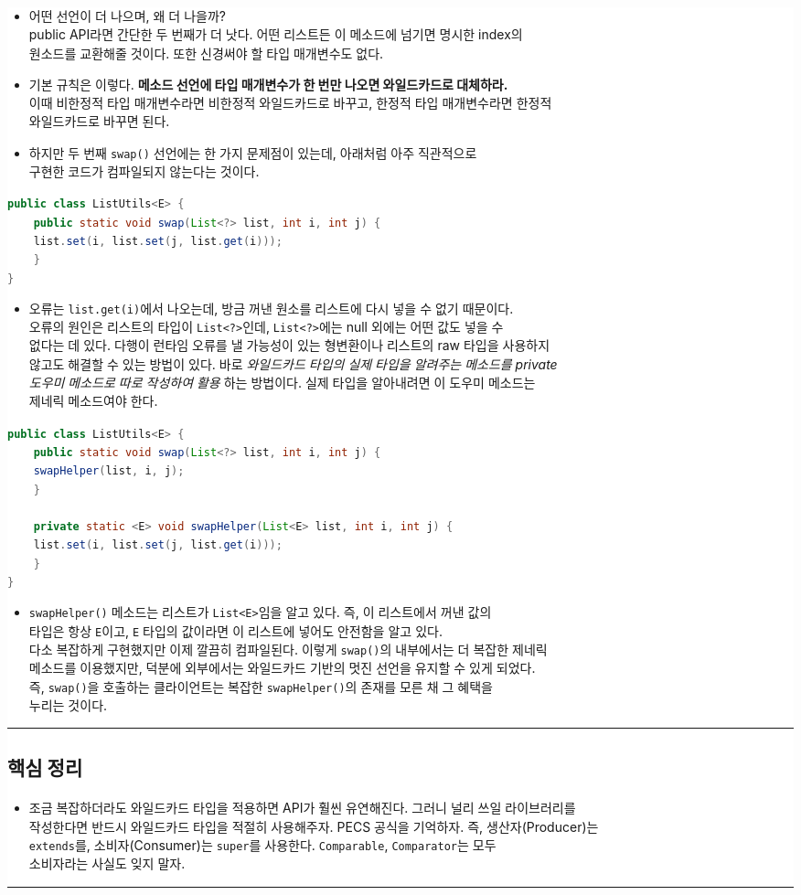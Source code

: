 - 어떤 선언이 더 나으며, 왜 더 나을까?  
  public API라면 간단한 두 번째가 더 낫다. 어떤 리스트든 이 메소드에 넘기면 명시한 index의  
  원소드를 교환해줄 것이다. 또한 신경써야 할 타입 매개변수도 없다.

- 기본 규칙은 이렇다. **메소드 선언에 타입 매개변수가 한 번만 나오면 와일드카드로 대체하라.**  
  이때 비한정적 타입 매개변수라면 비한정적 와일드카드로 바꾸고, 한정적 타입 매개변수라면 한정적  
  와일드카드로 바꾸면 된다.

- 하지만 두 번째 `swap()` 선언에는 한 가지 문제점이 있는데, 아래처럼 아주 직관적으로  
  구현한 코드가 컴파일되지 않는다는 것이다.

```java
public class ListUtils<E> {
    public static void swap(List<?> list, int i, int j) {
	list.set(i, list.set(j, list.get(i)));
    }
}
```

- 오류는 `list.get(i)`에서 나오는데, 방금 꺼낸 원소를 리스트에 다시 넣을 수 없기 때문이다.  
  오류의 원인은 리스트의 타입이 `List<?>`인데, `List<?>`에는 null 외에는 어떤 값도 넣을 수  
  없다는 데 있다. 다행이 런타임 오류를 낼 가능성이 있는 형변환이나 리스트의 raw 타입을 사용하지  
  않고도 해결할 수 있는 방법이 있다. 바로 _와일드카드 타입의 실제 타입을 알려주는 메소드를 private_  
  _도우미 메소드로 따로 작성하여 활용_ 하는 방법이다. 실제 타입을 알아내려면 이 도우미 메소드는  
  제네릭 메소드여야 한다.

```java
public class ListUtils<E> {
    public static void swap(List<?> list, int i, int j) {
	swapHelper(list, i, j);
    }

    private static <E> void swapHelper(List<E> list, int i, int j) {
	list.set(i, list.set(j, list.get(i)));
    }
}
```

- `swapHelper()` 메소드는 리스트가 `List<E>`임을 알고 있다. 즉, 이 리스트에서 꺼낸 값의  
  타입은 항상 `E`이고, `E` 타입의 값이라면 이 리스트에 넣어도 안전함을 알고 있다.  
  다소 복잡하게 구현했지만 이제 깔끔히 컴파일된다. 이렇게 `swap()`의 내부에서는 더 복잡한 제네릭  
  메소드를 이용했지만, 덕분에 외부에서는 와일드카드 기반의 멋진 선언을 유지할 수 있게 되었다.  
  즉, `swap()`을 호출하는 클라이언트는 복잡한 `swapHelper()`의 존재를 모른 채 그 혜택을  
  누리는 것이다.

<hr/>

## 핵심 정리

- 조금 복잡하더라도 와일드카드 타입을 적용하면 API가 훨씬 유연해진다. 그러니 널리 쓰일 라이브러리를  
  작성한다면 반드시 와일드카드 타입을 적절히 사용해주자. PECS 공식을 기억하자. 즉, 생산자(Producer)는  
  `extends`를, 소비자(Consumer)는 `super`를 사용한다. `Comparable`, `Comparator`는 모두  
  소비자라는 사실도 잊지 말자.

<hr/>
